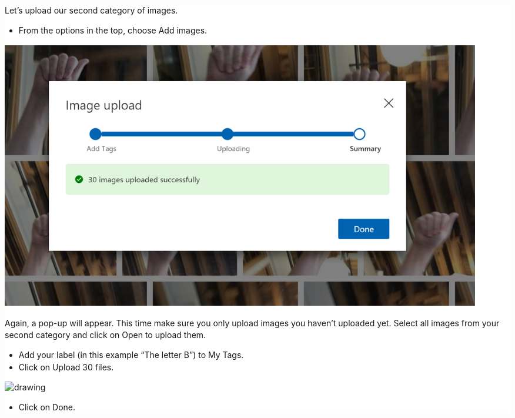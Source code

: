 Let’s upload our second category of images.
-	From the options in the top, choose Add images. 	 

<img src="/media/Part%201/10.png" alt="drawing" width="800"/>


Again, a pop-up will appear. This time make sure you only upload images you haven’t uploaded yet.
Select all images from your second category and click on Open to upload them.
-	Add your label (in this example “The letter B”) to My Tags. 
-	Click on Upload 30 files.

<img src="/media/Part%201/11.png" alt="drawing" width="800"/>

-	 Click on Done.	 
